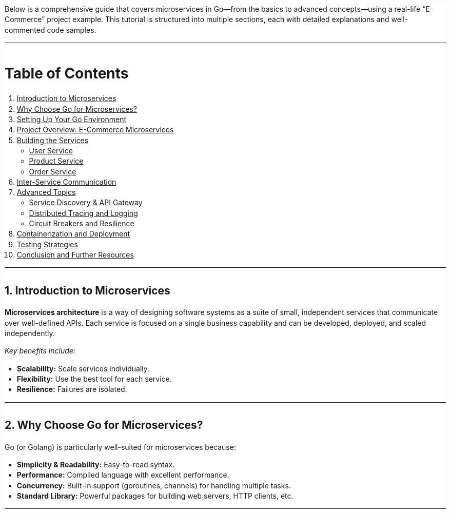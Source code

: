 Below is a comprehensive guide that covers microservices in Go—from the basics to advanced concepts—using a real-life “E-Commerce” project example. This tutorial is structured into multiple sections, each with detailed explanations and well-commented code samples.

---

# Table of Contents

1. [Introduction to Microservices](#introduction)
2. [Why Choose Go for Microservices?](#why-go)
3. [Setting Up Your Go Environment](#setup)
4. [Project Overview: E-Commerce Microservices](#project-overview)
5. [Building the Services](#building-services)
   - [User Service](#user-service)
   - [Product Service](#product-service)
   - [Order Service](#order-service)
6. [Inter-Service Communication](#communication)
7. [Advanced Topics](#advanced-topics)
   - [Service Discovery & API Gateway](#discovery)
   - [Distributed Tracing and Logging](#tracing)
   - [Circuit Breakers and Resilience](#circuit-breakers)
8. [Containerization and Deployment](#deployment)
9. [Testing Strategies](#testing)
10. [Conclusion and Further Resources](#conclusion)

---

## 1. Introduction to Microservices <a name="introduction"></a>

**Microservices architecture** is a way of designing software systems as a suite of small, independent services that communicate over well-defined APIs. Each service is focused on a single business capability and can be developed, deployed, and scaled independently.

*Key benefits include:*

- **Scalability:** Scale services individually.
- **Flexibility:** Use the best tool for each service.
- **Resilience:** Failures are isolated.

---

## 2. Why Choose Go for Microservices? <a name="why-go"></a>

Go (or Golang) is particularly well-suited for microservices because:

- **Simplicity & Readability:** Easy-to-read syntax.
- **Performance:** Compiled language with excellent performance.
- **Concurrency:** Built-in support (goroutines, channels) for handling multiple tasks.
- **Standard Library:** Powerful packages for building web servers, HTTP clients, etc.

---
